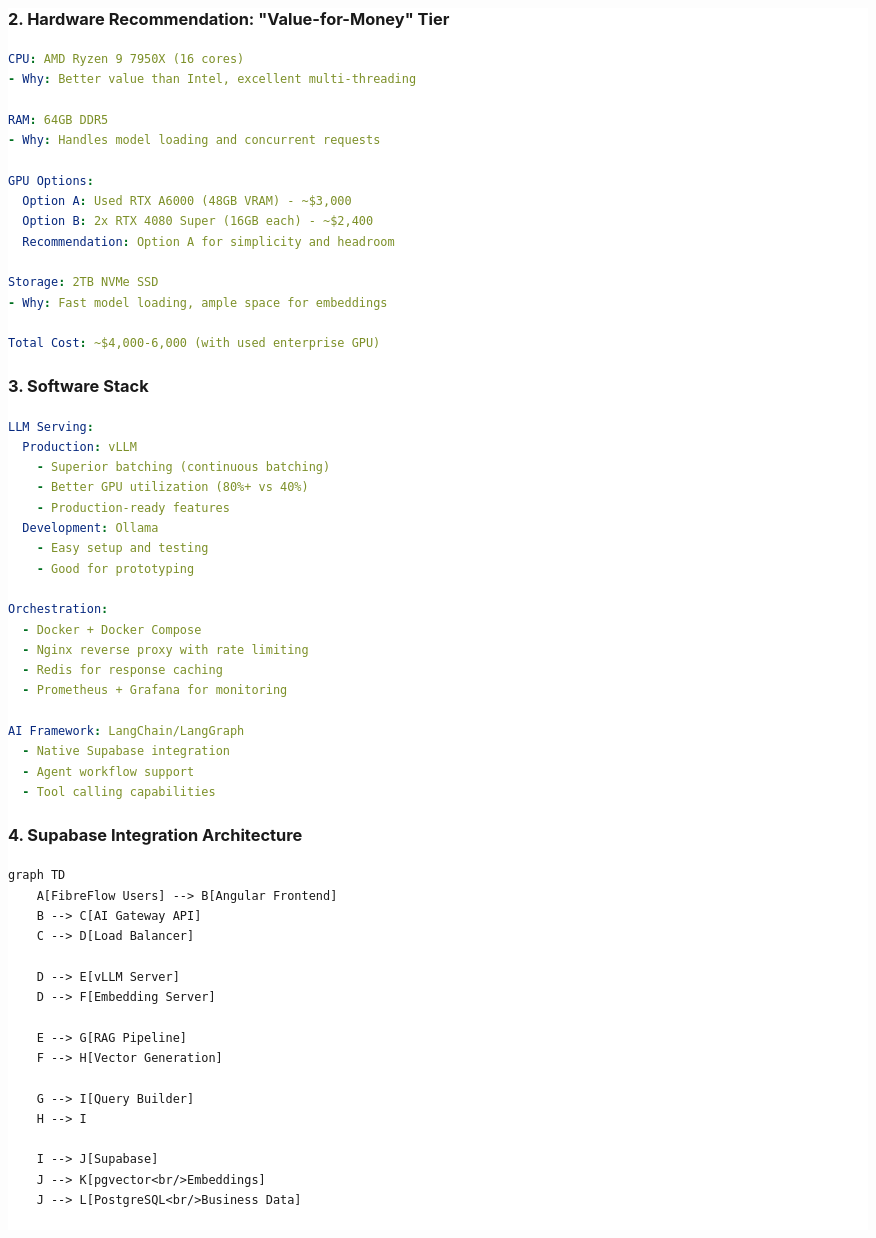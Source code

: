 ### 2. Hardware Recommendation: "Value-for-Money" Tier

```yaml
CPU: AMD Ryzen 9 7950X (16 cores)
- Why: Better value than Intel, excellent multi-threading

RAM: 64GB DDR5
- Why: Handles model loading and concurrent requests

GPU Options:
  Option A: Used RTX A6000 (48GB VRAM) - ~$3,000
  Option B: 2x RTX 4080 Super (16GB each) - ~$2,400
  Recommendation: Option A for simplicity and headroom

Storage: 2TB NVMe SSD
- Why: Fast model loading, ample space for embeddings

Total Cost: ~$4,000-6,000 (with used enterprise GPU)
```

### 3. Software Stack

```yaml
LLM Serving: 
  Production: vLLM
    - Superior batching (continuous batching)
    - Better GPU utilization (80%+ vs 40%)
    - Production-ready features
  Development: Ollama
    - Easy setup and testing
    - Good for prototyping

Orchestration:
  - Docker + Docker Compose
  - Nginx reverse proxy with rate limiting
  - Redis for response caching
  - Prometheus + Grafana for monitoring

AI Framework: LangChain/LangGraph
  - Native Supabase integration
  - Agent workflow support
  - Tool calling capabilities
```

### 4. Supabase Integration Architecture

```mermaid
graph TD
    A[FibreFlow Users] --> B[Angular Frontend]
    B --> C[AI Gateway API]
    C --> D[Load Balancer]
    
    D --> E[vLLM Server]
    D --> F[Embedding Server]
    
    E --> G[RAG Pipeline]
    F --> H[Vector Generation]
    
    G --> I[Query Builder]
    H --> I
    
    I --> J[Supabase]
    J --> K[pgvector<br/>Embeddings]
    J --> L[PostgreSQL<br/>Business Data]
    
```